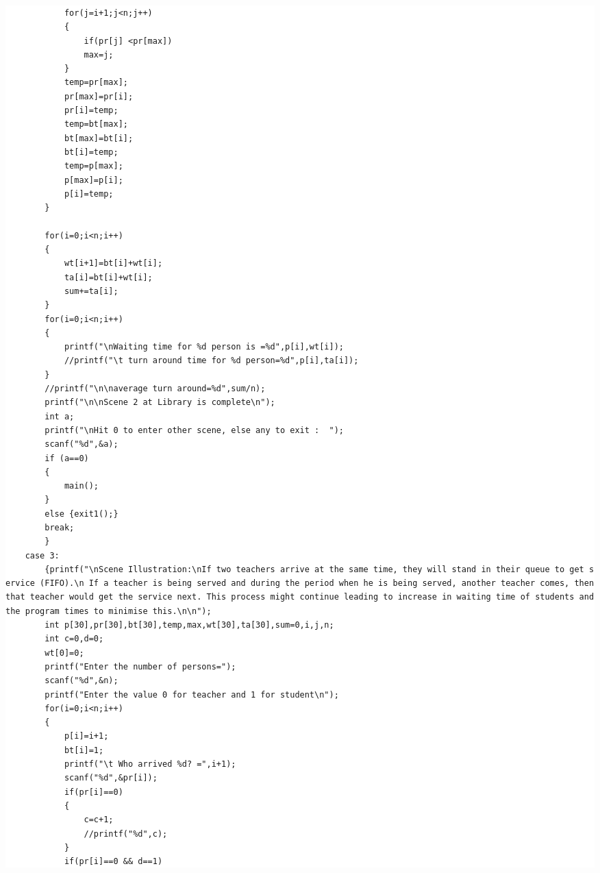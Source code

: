 ```
			for(j=i+1;j<n;j++)
			{
				if(pr[j] <pr[max])
				max=j;
			}
			temp=pr[max];
			pr[max]=pr[i];
			pr[i]=temp;
			temp=bt[max];
			bt[max]=bt[i];
			bt[i]=temp;
			temp=p[max];
			p[max]=p[i];
			p[i]=temp;
		}

		for(i=0;i<n;i++)
		{     
			wt[i+1]=bt[i]+wt[i];
			ta[i]=bt[i]+wt[i];
			sum+=ta[i];
		}
		for(i=0;i<n;i++)
		{
			printf("\nWaiting time for %d person is =%d",p[i],wt[i]);
			//printf("\t turn around time for %d person=%d",p[i],ta[i]);
		}
		//printf("\n\naverage turn around=%d",sum/n);
		printf("\n\nScene 2 at Library is complete\n");
		int a;
		printf("\nHit 0 to enter other scene, else any to exit :  ");
		scanf("%d",&a);
		if (a==0)
		{
			main();
		}
		else {exit1();}
		break;
		}
	case 3:
		{printf("\nScene Illustration:\nIf two teachers arrive at the same time, they will stand in their queue to get service (FIFO).\n If a teacher is being served and during the period when he is being served, another teacher comes, then that teacher would get the service next. This process might continue leading to increase in waiting time of students and the program times to minimise this.\n\n");
		int p[30],pr[30],bt[30],temp,max,wt[30],ta[30],sum=0,i,j,n;
		int c=0,d=0;
		wt[0]=0;
		printf("Enter the number of persons=");
		scanf("%d",&n);
		printf("Enter the value 0 for teacher and 1 for student\n");
		for(i=0;i<n;i++)
		{
			p[i]=i+1;
			bt[i]=1;
			printf("\t Who arrived %d? =",i+1);
			scanf("%d",&pr[i]);
			if(pr[i]==0)
			{
				c=c+1;
				//printf("%d",c);
			}
			if(pr[i]==0 && d==1)
```